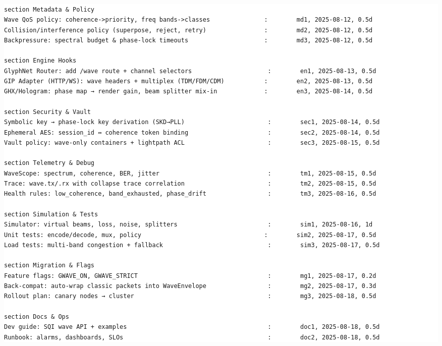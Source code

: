     section Metadata & Policy
    Wave QoS policy: coherence->priority, freq bands->classes               :        md1, 2025-08-12, 0.5d
    Collision/interference policy (superpose, reject, retry)                :        md2, 2025-08-12, 0.5d
    Backpressure: spectral budget & phase-lock timeouts                     :        md3, 2025-08-12, 0.5d

    section Engine Hooks
    GlyphNet Router: add /wave route + channel selectors                     :        en1, 2025-08-13, 0.5d
    GIP Adapter (HTTP/WS): wave headers + multiplex (TDM/FDM/CDM)           :        en2, 2025-08-13, 0.5d
    GHX/Hologram: phase map → render gain, beam splitter mix-in             :        en3, 2025-08-14, 0.5d

    section Security & Vault
    Symbolic key → phase-lock key derivation (SKD→PLL)                       :        sec1, 2025-08-14, 0.5d
    Ephemeral AES: session_id ↔ coherence token binding                      :        sec2, 2025-08-14, 0.5d
    Vault policy: wave-only containers + lightpath ACL                       :        sec3, 2025-08-15, 0.5d

    section Telemetry & Debug
    WaveScope: spectrum, coherence, BER, jitter                              :        tm1, 2025-08-15, 0.5d
    Trace: wave.tx/.rx with collapse trace correlation                       :        tm2, 2025-08-15, 0.5d
    Health rules: low_coherence, band_exhausted, phase_drift                 :        tm3, 2025-08-16, 0.5d

    section Simulation & Tests
    Simulator: virtual beams, loss, noise, splitters                         :        sim1, 2025-08-16, 1d
    Unit tests: encode/decode, mux, policy                                  :        sim2, 2025-08-17, 0.5d
    Load tests: multi-band congestion + fallback                             :        sim3, 2025-08-17, 0.5d

    section Migration & Flags
    Feature flags: GWAVE_ON, GWAVE_STRICT                                    :        mg1, 2025-08-17, 0.2d
    Back-compat: auto-wrap classic packets into WaveEnvelope                 :        mg2, 2025-08-17, 0.3d
    Rollout plan: canary nodes → cluster                                     :        mg3, 2025-08-18, 0.5d

    section Docs & Ops
    Dev guide: SQI wave API + examples                                       :        doc1, 2025-08-18, 0.5d
    Runbook: alarms, dashboards, SLOs                                        :        doc2, 2025-08-18, 0.5d
